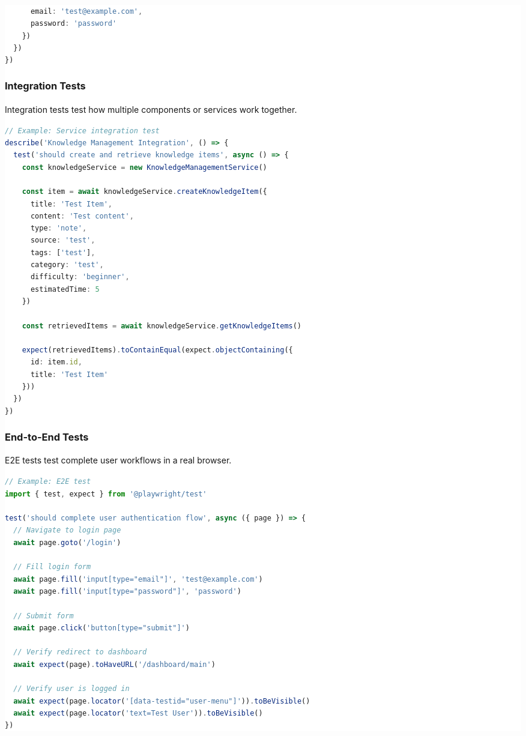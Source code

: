 ```typescript
      email: 'test@example.com',
      password: 'password'
    })
  })
})
```

### Integration Tests

Integration tests test how multiple components or services work together.

```typescript
// Example: Service integration test
describe('Knowledge Management Integration', () => {
  test('should create and retrieve knowledge items', async () => {
    const knowledgeService = new KnowledgeManagementService()

    const item = await knowledgeService.createKnowledgeItem({
      title: 'Test Item',
      content: 'Test content',
      type: 'note',
      source: 'test',
      tags: ['test'],
      category: 'test',
      difficulty: 'beginner',
      estimatedTime: 5
    })

    const retrievedItems = await knowledgeService.getKnowledgeItems()

    expect(retrievedItems).toContainEqual(expect.objectContaining({
      id: item.id,
      title: 'Test Item'
    }))
  })
})
```

### End-to-End Tests

E2E tests test complete user workflows in a real browser.

```typescript
// Example: E2E test
import { test, expect } from '@playwright/test'

test('should complete user authentication flow', async ({ page }) => {
  // Navigate to login page
  await page.goto('/login')

  // Fill login form
  await page.fill('input[type="email"]', 'test@example.com')
  await page.fill('input[type="password"]', 'password')

  // Submit form
  await page.click('button[type="submit"]')

  // Verify redirect to dashboard
  await expect(page).toHaveURL('/dashboard/main')

  // Verify user is logged in
  await expect(page.locator('[data-testid="user-menu"]')).toBeVisible()
  await expect(page.locator('text=Test User')).toBeVisible()
})
```